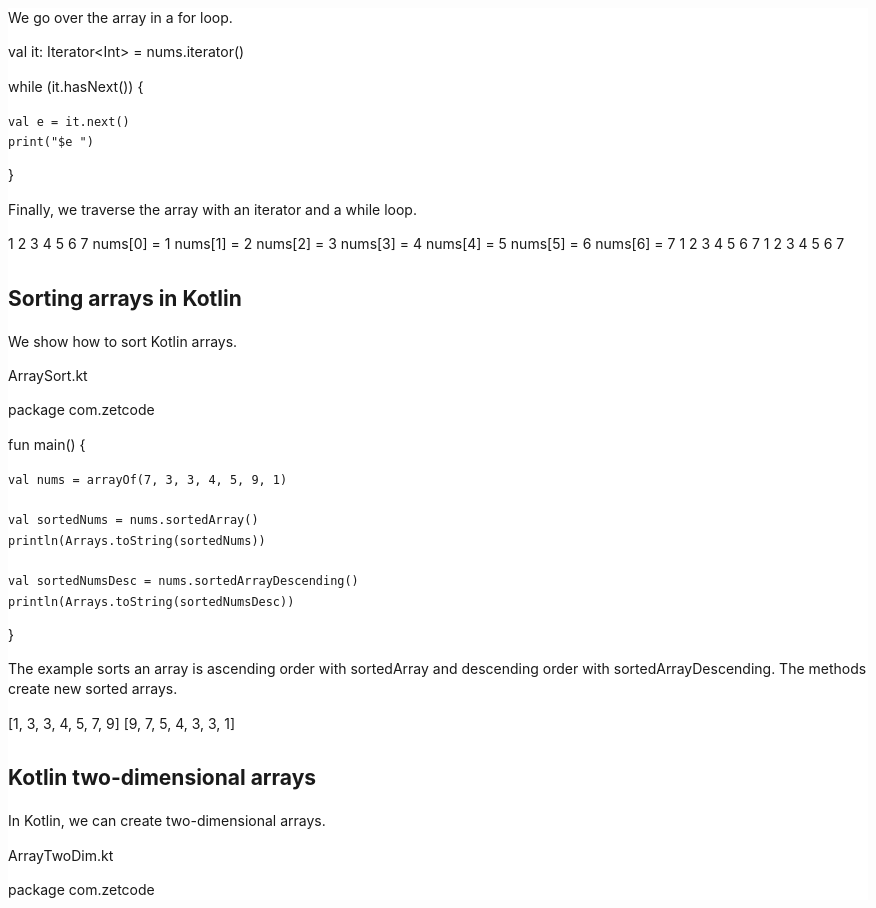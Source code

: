 We go over the array in a for loop.

val it: Iterator&lt;Int&gt; = nums.iterator()

while (it.hasNext()) {

    val e = it.next()
    print("$e ")
}

Finally, we traverse the array with an iterator and a while loop.

1 2 3 4 5 6 7
nums[0] = 1
nums[1] = 2
nums[2] = 3
nums[3] = 4
nums[4] = 5
nums[5] = 6
nums[6] = 7
1 2 3 4 5 6 7
1 2 3 4 5 6 7

## Sorting arrays in Kotlin

We show how to sort Kotlin arrays.

ArraySort.kt
  

package com.zetcode

fun main() {

    val nums = arrayOf(7, 3, 3, 4, 5, 9, 1)

    val sortedNums = nums.sortedArray()
    println(Arrays.toString(sortedNums))

    val sortedNumsDesc = nums.sortedArrayDescending()
    println(Arrays.toString(sortedNumsDesc))
}

The example sorts an array is ascending order with sortedArray
and descending order with sortedArrayDescending. The
methods create new sorted arrays.

[1, 3, 3, 4, 5, 7, 9]
[9, 7, 5, 4, 3, 3, 1]

## Kotlin two-dimensional arrays

In Kotlin, we can create two-dimensional arrays.

ArrayTwoDim.kt
  

package com.zetcode
